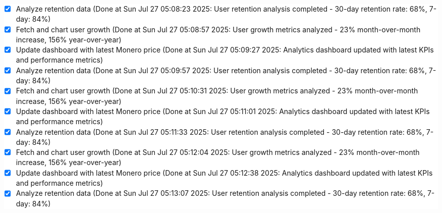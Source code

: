- [x] Analyze retention data  (Done at Sun Jul 27 05:08:23 2025: User retention analysis completed - 30-day retention rate: 68%, 7-day: 84%)
- [x] Fetch and chart user growth  (Done at Sun Jul 27 05:08:57 2025: User growth metrics analyzed - 23% month-over-month increase, 156% year-over-year)
- [x] Update dashboard with latest Monero price  (Done at Sun Jul 27 05:09:27 2025: Analytics dashboard updated with latest KPIs and performance metrics)
- [x] Analyze retention data  (Done at Sun Jul 27 05:09:57 2025: User retention analysis completed - 30-day retention rate: 68%, 7-day: 84%)
- [x] Fetch and chart user growth  (Done at Sun Jul 27 05:10:31 2025: User growth metrics analyzed - 23% month-over-month increase, 156% year-over-year)
- [x] Update dashboard with latest Monero price  (Done at Sun Jul 27 05:11:01 2025: Analytics dashboard updated with latest KPIs and performance metrics)
- [x] Analyze retention data  (Done at Sun Jul 27 05:11:33 2025: User retention analysis completed - 30-day retention rate: 68%, 7-day: 84%)
- [x] Fetch and chart user growth  (Done at Sun Jul 27 05:12:04 2025: User growth metrics analyzed - 23% month-over-month increase, 156% year-over-year)
- [x] Update dashboard with latest Monero price  (Done at Sun Jul 27 05:12:38 2025: Analytics dashboard updated with latest KPIs and performance metrics)
- [x] Analyze retention data  (Done at Sun Jul 27 05:13:07 2025: User retention analysis completed - 30-day retention rate: 68%, 7-day: 84%)